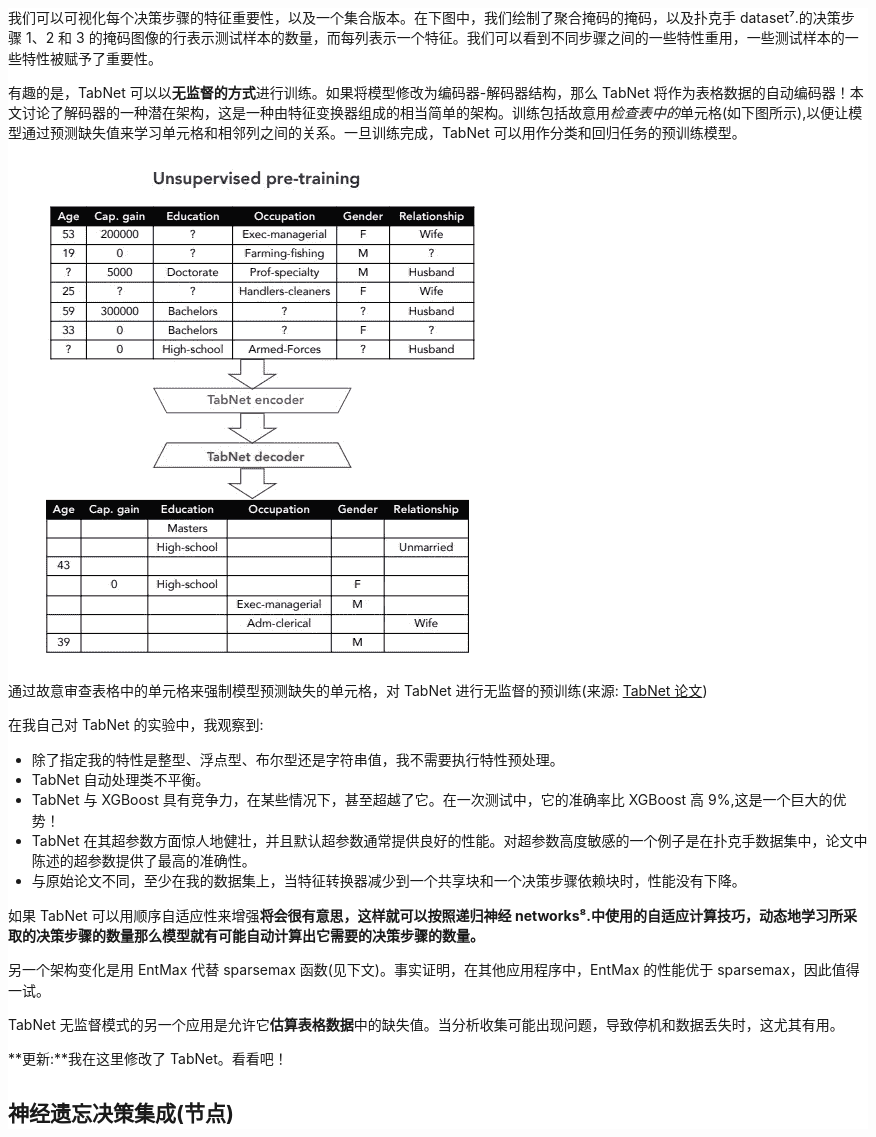 我们可以可视化每个决策步骤的特征重要性，以及一个集合版本。在下图中，我们绘制了聚合掩码的掩码，以及扑克手 dataset⁷.的决策步骤 1、2 和 3 的掩码图像的行表示测试样本的数量，而每列表示一个特征。我们可以看到不同步骤之间的一些特性重用，一些测试样本的一些特性被赋予了重要性。

有趣的是，TabNet 可以以**无监督的方式**进行训练。如果将模型修改为编码器-解码器结构，那么 TabNet 将作为表格数据的自动编码器！本文讨论了解码器的一种潜在架构，这是一种由特征变换器组成的相当简单的架构。训练包括故意用*检查表中的*单元格(如下图所示),以便让模型通过预测缺失值来学习单元格和相邻列之间的关系。一旦训练完成，TabNet 可以用作分类和回归任务的预训练模型。

![](img/8ebb9cb63f12a144fb0c6460ac46db65.png)

通过故意审查表格中的单元格来强制模型预测缺失的单元格，对 TabNet 进行无监督的预训练(来源: [TabNet 论文](https://arxiv.org/pdf/1908.07442.pdf))

在我自己对 TabNet 的实验中，我观察到:

*   除了指定我的特性是整型、浮点型、布尔型还是字符串值，我不需要执行特性预处理。
*   TabNet 自动处理类不平衡。
*   TabNet 与 XGBoost 具有竞争力，在某些情况下，甚至超越了它。在一次测试中，它的准确率比 XGBoost 高 9%,这是一个巨大的优势！
*   TabNet 在其超参数方面惊人地健壮，并且默认超参数通常提供良好的性能。对超参数高度敏感的一个例子是在扑克手数据集中，论文中陈述的超参数提供了最高的准确性。
*   与原始论文不同，至少在我的数据集上，当特征转换器减少到一个共享块和一个决策步骤依赖块时，性能没有下降。

如果 TabNet 可以用顺序自适应性来增强**将会很有意思，这样就可以按照递归神经 networks⁸.中使用的自适应计算技巧，动态地学习所采取的决策步骤的数量那么模型就有可能自动计算出它需要的决策步骤的数量。**

另一个架构变化是用 EntMax 代替 sparsemax 函数(见下文)。事实证明，在其他应用程序中，EntMax 的性能优于 sparsemax，因此值得一试。

TabNet 无监督模式的另一个应用是允许它**估算表格数据**中的缺失值。当分析收集可能出现问题，导致停机和数据丢失时，这尤其有用。

**更新:**我在这里修改了 TabNet。看看吧！

## 神经遗忘决策集成(节点)
